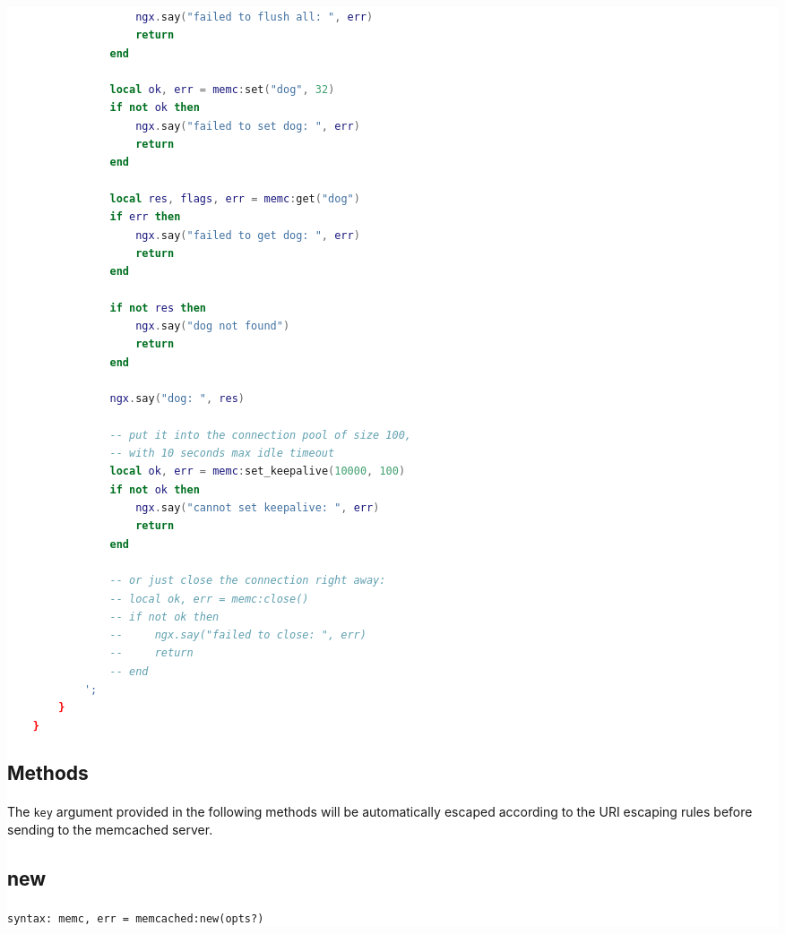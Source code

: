 ```lua
                    ngx.say("failed to flush all: ", err)
                    return
                end

                local ok, err = memc:set("dog", 32)
                if not ok then
                    ngx.say("failed to set dog: ", err)
                    return
                end

                local res, flags, err = memc:get("dog")
                if err then
                    ngx.say("failed to get dog: ", err)
                    return
                end

                if not res then
                    ngx.say("dog not found")
                    return
                end

                ngx.say("dog: ", res)

                -- put it into the connection pool of size 100,
                -- with 10 seconds max idle timeout
                local ok, err = memc:set_keepalive(10000, 100)
                if not ok then
                    ngx.say("cannot set keepalive: ", err)
                    return
                end

                -- or just close the connection right away:
                -- local ok, err = memc:close()
                -- if not ok then
                --     ngx.say("failed to close: ", err)
                --     return
                -- end
            ';
        }
    }
```

## Methods

The `key` argument provided in the following methods will be automatically escaped according to the URI escaping rules before sending to the memcached server.

new
---
`syntax: memc, err = memcached:new(opts?)`
